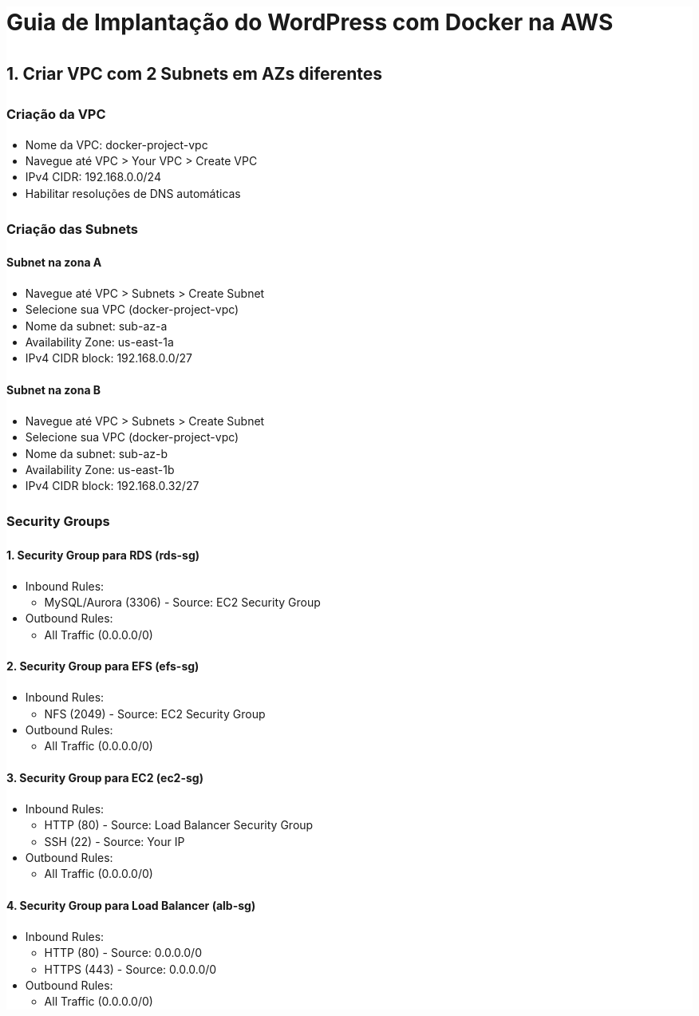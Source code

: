 # Guia de Implantação do WordPress com Docker na AWS

## 1. Criar VPC com 2 Subnets em AZs diferentes

### Criação da VPC
- Nome da VPC: docker-project-vpc
- Navegue até VPC > Your VPC > Create VPC
- IPv4 CIDR: 192.168.0.0/24
- Habilitar resoluções de DNS automáticas

### Criação das Subnets

#### Subnet na zona A
- Navegue até VPC > Subnets > Create Subnet
- Selecione sua VPC (docker-project-vpc)
- Nome da subnet: sub-az-a
- Availability Zone: us-east-1a
- IPv4 CIDR block: 192.168.0.0/27

#### Subnet na zona B
- Navegue até VPC > Subnets > Create Subnet
- Selecione sua VPC (docker-project-vpc)
- Nome da subnet: sub-az-b
- Availability Zone: us-east-1b
- IPv4 CIDR block: 192.168.0.32/27

### Security Groups

#### 1. Security Group para RDS (rds-sg)
- Inbound Rules:
  - MySQL/Aurora (3306) - Source: EC2 Security Group
- Outbound Rules:
  - All Traffic (0.0.0.0/0)

#### 2. Security Group para EFS (efs-sg)
- Inbound Rules:
  - NFS (2049) - Source: EC2 Security Group
- Outbound Rules:
  - All Traffic (0.0.0.0/0)

#### 3. Security Group para EC2 (ec2-sg)
- Inbound Rules:
  - HTTP (80) - Source: Load Balancer Security Group
  - SSH (22) - Source: Your IP
- Outbound Rules:
  - All Traffic (0.0.0.0/0)

#### 4. Security Group para Load Balancer (alb-sg)
- Inbound Rules:
  - HTTP (80) - Source: 0.0.0.0/0
  - HTTPS (443) - Source: 0.0.0.0/0
- Outbound Rules:
  - All Traffic (0.0.0.0/0)
